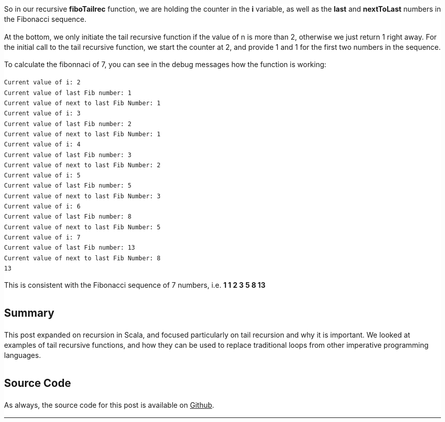 So in our recursive **fiboTailrec** function, we are holding the counter in the **i** variable, as well as the **last** and **nextToLast** numbers in the Fibonacci sequence.

At the bottom, we only initiate the tail recursive function if the value of n is more than 2, otherwise we just return 1 right away. For the initial call to the tail recursive function, we start the counter at 2, and provide 1 and 1 for the first two numbers in the sequence.

To calculate the fibonnaci of 7, you can see in the debug messages how the function is working:

```
Current value of i: 2
Current value of last Fib number: 1
Current value of next to last Fib Number: 1
Current value of i: 3
Current value of last Fib number: 2
Current value of next to last Fib Number: 1
Current value of i: 4
Current value of last Fib number: 3
Current value of next to last Fib Number: 2
Current value of i: 5
Current value of last Fib number: 5
Current value of next to last Fib Number: 3
Current value of i: 6
Current value of last Fib number: 8
Current value of next to last Fib Number: 5
Current value of i: 7
Current value of last Fib number: 13
Current value of next to last Fib Number: 8
13
```

This is consistent with the Fibonacci sequence of 7 numbers, i.e. **1 1 2 3 5 8 13**

## Summary

This post expanded on recursion in Scala, and focused particularly on tail recursion and why it is important. We looked at examples of tail recursive functions, and how they can be used to replace traditional loops from other imperative programming languages.

## Source Code

As always, the source code for this post is available on [Github](https://github.com/james-willett/ScalaBlog/blob/master/src/scalaBasics/absoluteBasics/Recursion.scala).

---
